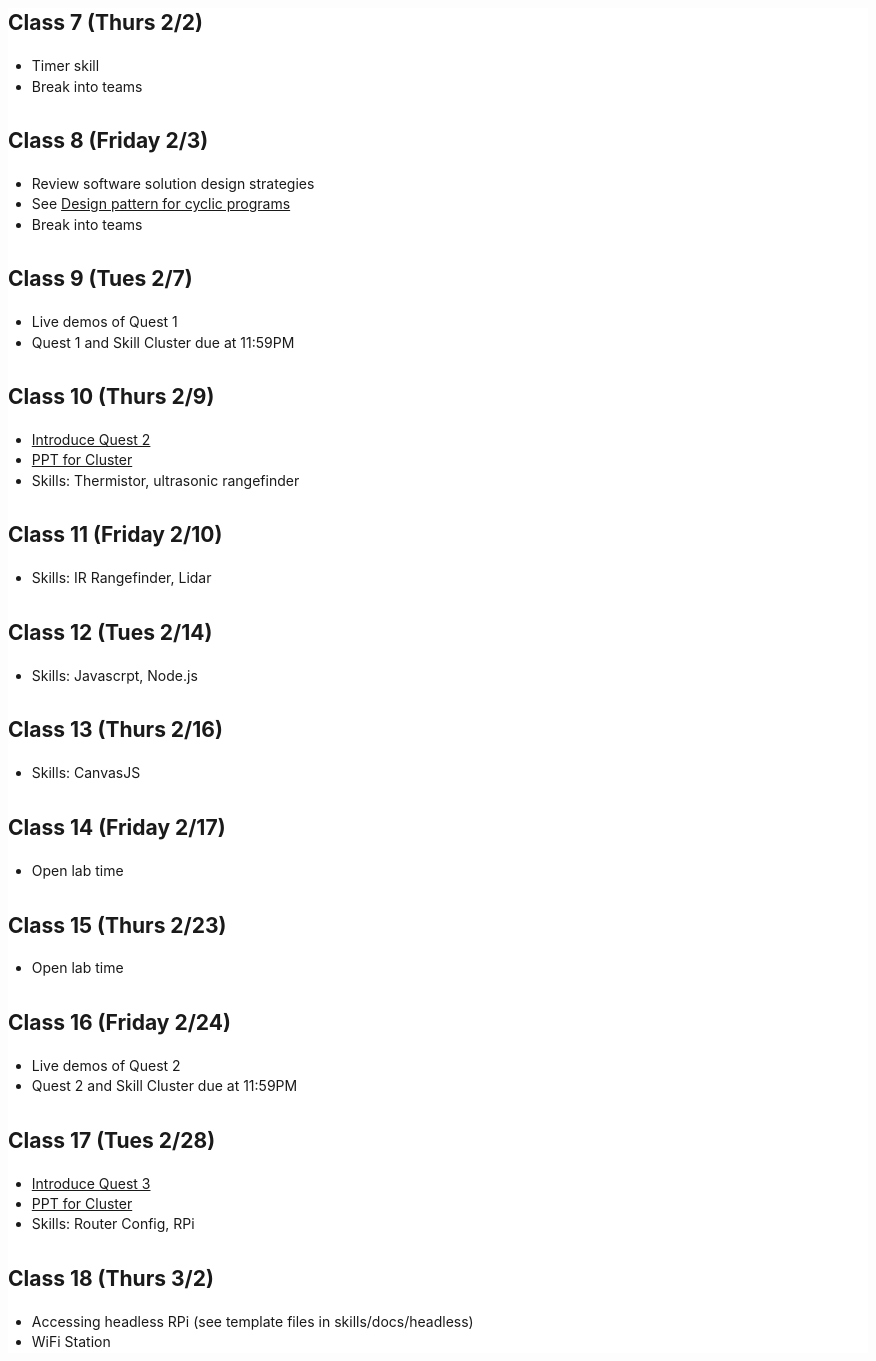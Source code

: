## Class 7 (Thurs 2/2)
- Timer skill
- Break into teams

## Class 8 (Friday 2/3)
- Review software solution design strategies
- See [Design pattern for cyclic programs](/docs/briefs/design-patterns/dp-structure.md)
- Break into teams

## Class 9 (Tues 2/7)
- Live demos of Quest 1
- Quest 1 and Skill Cluster due at 11:59PM

## Class 10 (Thurs 2/9)
- [Introduce Quest 2](/docs/quests/docs/primary/occupancy.md)
- [PPT for Cluster](/docs/progress/docs/Quest2-cluster-2023.pdf)
- Skills: Thermistor, ultrasonic rangefinder

## Class 11 (Friday 2/10)
- Skills: IR Rangefinder, Lidar 

## Class 12 (Tues 2/14)
- Skills: Javascrpt, Node.js

## Class 13 (Thurs 2/16)
- Skills: CanvasJS

## Class 14 (Friday 2/17)
- Open lab time

## Class 15 (Thurs 2/23)
- Open lab time

## Class 16 (Friday 2/24)
- Live demos of Quest 2
- Quest 2 and Skill Cluster due at 11:59PM

## Class 17 (Tues 2/28)
- [Introduce Quest 3](/docs/quests/docs/primary/cats-do.md)
- [PPT for Cluster](/docs/progress/docs/Quest3-cluster-2023.pdf)
- Skills: Router Config, RPi

## Class 18 (Thurs 3/2)
- Accessing headless RPi (see template files in skills/docs/headless)
- WiFi Station
